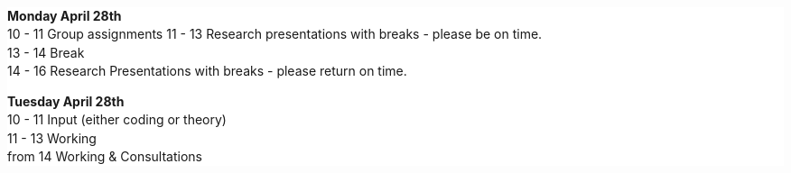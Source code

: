 **Monday April 28th**  
10 - 11 Group assignments
11 - 13 Research presentations with breaks - please be on time.  
13 - 14 Break  
14 - 16 Research Presentations with breaks - please return on time.  

  
  
**Tuesday April 28th**  
10 - 11 Input (either coding or theory)  
11 - 13 Working  
from 14 Working & Consultations  


